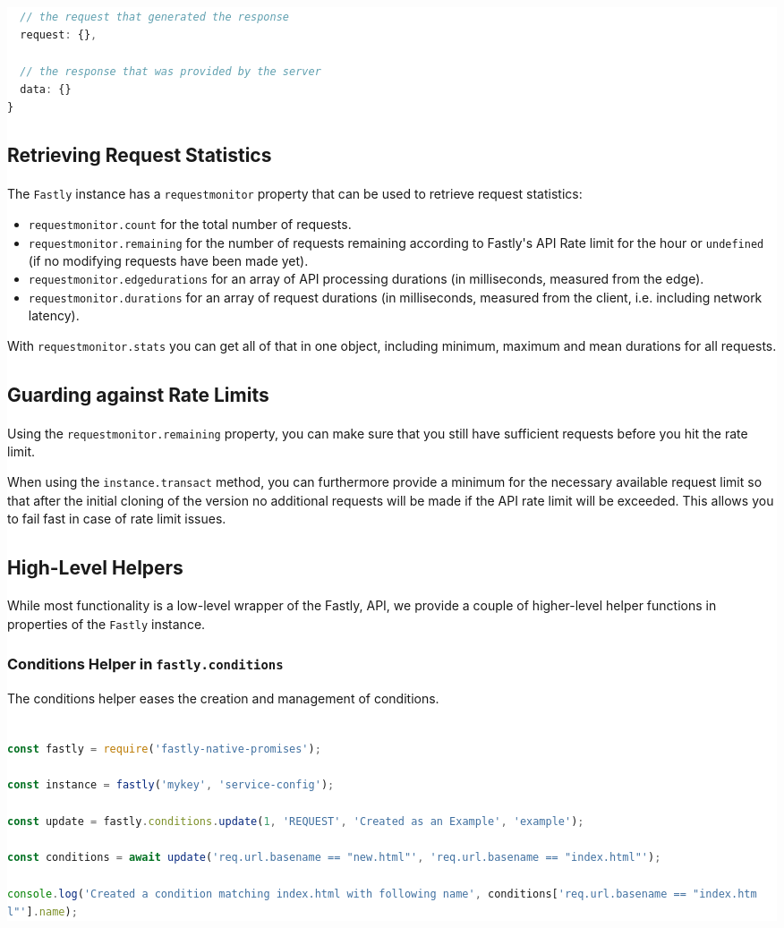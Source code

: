 ```javascript
  // the request that generated the response
  request: {},

  // the response that was provided by the server
  data: {}
}
```

## Retrieving Request Statistics

The `Fastly` instance has a `requestmonitor` property that can be used to retrieve request statistics:

- `requestmonitor.count` for the total number of requests.
- `requestmonitor.remaining` for the number of requests remaining according to Fastly's API Rate limit for the hour or `undefined` (if no modifying requests have been made yet).
- `requestmonitor.edgedurations` for an array of API processing durations (in milliseconds, measured from the edge).
- `requestmonitor.durations` for an array of request durations (in milliseconds, measured from the client, i.e. including network latency).

With `requestmonitor.stats` you can get all of that in one object, including minimum, maximum and mean durations for all requests.

## Guarding against Rate Limits

Using the `requestmonitor.remaining` property, you can make sure that you still have sufficient requests before you hit the rate limit. 

When using the `instance.transact` method, you can furthermore provide a minimum for the necessary available request limit so that after the initial cloning of the version no additional requests will be made if the API rate limit will be exceeded. This allows you to fail fast in case of rate limit issues.

## High-Level Helpers

While most functionality is a low-level wrapper of the Fastly, API, we provide a couple of higher-level helper functions in properties of the `Fastly` instance.

### Conditions Helper in `fastly.conditions`

The conditions helper eases the creation and management of conditions.

```javascript

const fastly = require('fastly-native-promises');

const instance = fastly('mykey', 'service-config');

const update = fastly.conditions.update(1, 'REQUEST', 'Created as an Example', 'example');

const conditions = await update('req.url.basename == "new.html"', 'req.url.basename == "index.html"');

console.log('Created a condition matching index.html with following name', conditions['req.url.basename == "index.html"'].name);

```
